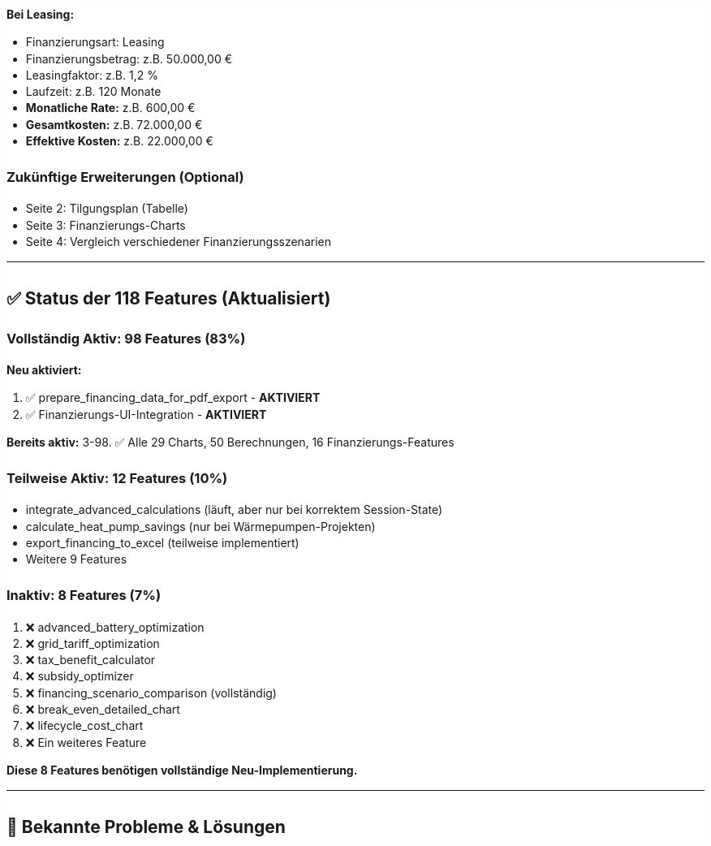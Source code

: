 **Bei Leasing:**

- Finanzierungsart: Leasing
- Finanzierungsbetrag: z.B. 50.000,00 €
- Leasingfaktor: z.B. 1,2 %
- Laufzeit: z.B. 120 Monate
- **Monatliche Rate:** z.B. 600,00 €
- **Gesamtkosten:** z.B. 72.000,00 €
- **Effektive Kosten:** z.B. 22.000,00 €

### Zukünftige Erweiterungen (Optional)

- Seite 2: Tilgungsplan (Tabelle)
- Seite 3: Finanzierungs-Charts
- Seite 4: Vergleich verschiedener Finanzierungsszenarien

---

## ✅ Status der 118 Features (Aktualisiert)

### Vollständig Aktiv: 98 Features (83%)

**Neu aktiviert:**

1. ✅ prepare_financing_data_for_pdf_export - **AKTIVIERT**
2. ✅ Finanzierungs-UI-Integration - **AKTIVIERT**

**Bereits aktiv:**
3-98. ✅ Alle 29 Charts, 50 Berechnungen, 16 Finanzierungs-Features

### Teilweise Aktiv: 12 Features (10%)

- integrate_advanced_calculations (läuft, aber nur bei korrektem Session-State)
- calculate_heat_pump_savings (nur bei Wärmepumpen-Projekten)
- export_financing_to_excel (teilweise implementiert)
- Weitere 9 Features

### Inaktiv: 8 Features (7%)

1. ❌ advanced_battery_optimization
2. ❌ grid_tariff_optimization
3. ❌ tax_benefit_calculator
4. ❌ subsidy_optimizer
5. ❌ financing_scenario_comparison (vollständig)
6. ❌ break_even_detailed_chart
7. ❌ lifecycle_cost_chart
8. ❌ Ein weiteres Feature

**Diese 8 Features benötigen vollständige Neu-Implementierung.**

---

## 🐛 Bekannte Probleme & Lösungen

